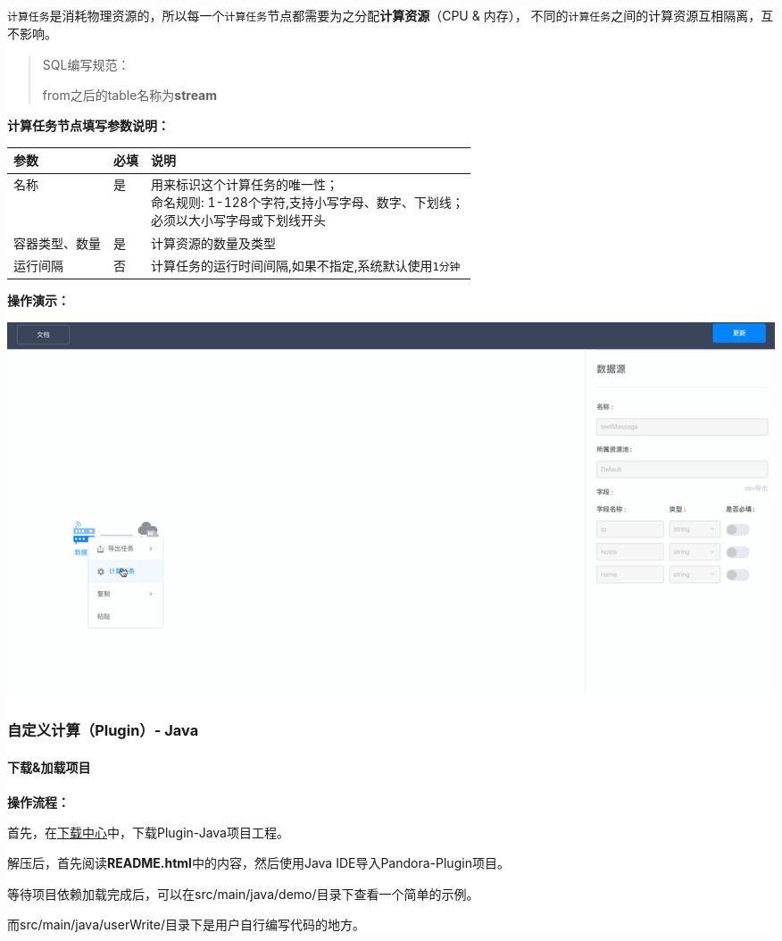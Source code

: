 `计算任务`是消耗物理资源的，所以每一个`计算任务`节点都需要为之分配**计算资源**（CPU & 内存）， 不同的`计算任务`之间的计算资源互相隔离，互不影响。

> SQL编写规范：
> 
> from之后的table名称为**stream**

**计算任务节点填写参数说明：**

|参数|必填|说明|
|:---|:---|:---|
|名称|是|用来标识这个计算任务的唯一性；</br>命名规则: 1-128个字符,支持小写字母、数字、下划线；</br>必须以大小写字母或下划线开头|
|容器类型、数量|是|计算资源的数量及类型|
|运行间隔|否|计算任务的运行时间间隔,如果不指定,系统默认使用`1分钟`|

**操作演示：**

![](_media/transform.gif)



### 自定义计算（Plugin）- Java

#### 下载&加载项目

**操作流程：**

首先，在[下载中心](/Downloads)中，下载Plugin-Java项目工程。

解压后，首先阅读**README.html**中的内容，然后使用Java IDE导入Pandora-Plugin项目。

等待项目依赖加载完成后，可以在src/main/java/demo/目录下查看一个简单的示例。

而src/main/java/userWrite/目录下是用户自行编写代码的地方。
